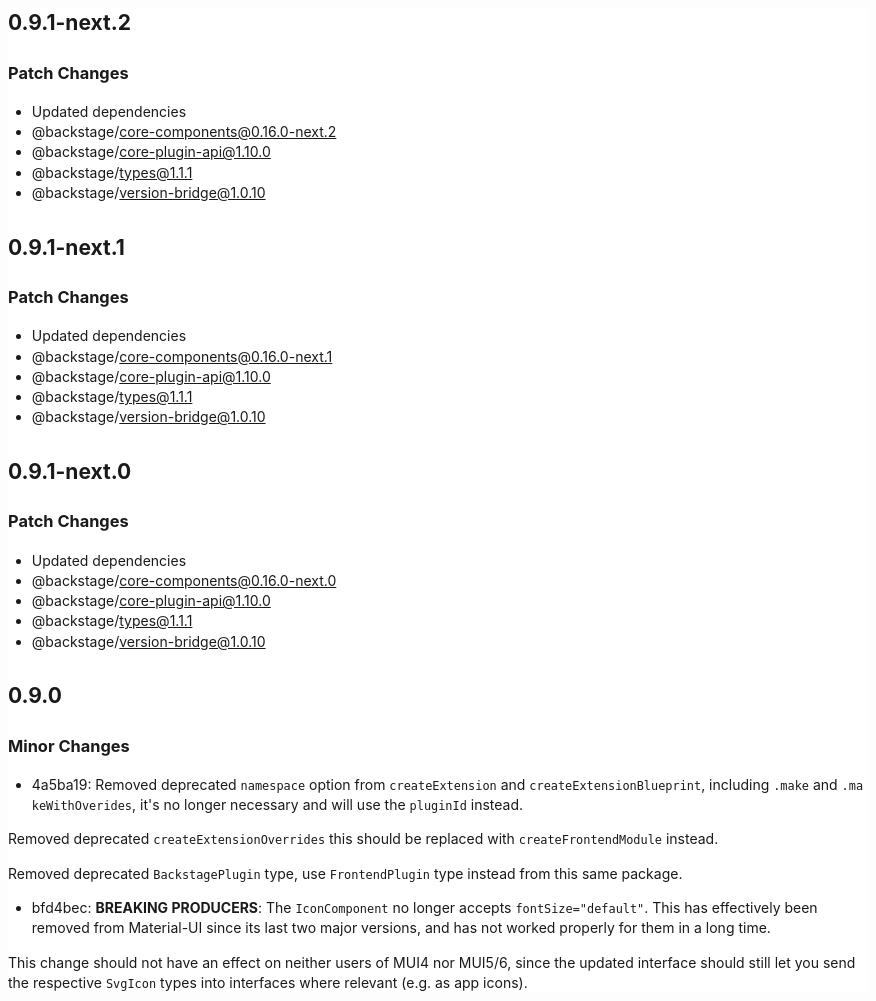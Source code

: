 ## 0.9.1-next.2

### Patch Changes

- Updated dependencies
 - @backstage/core-components@0.16.0-next.2
 - @backstage/core-plugin-api@1.10.0
 - @backstage/types@1.1.1
 - @backstage/version-bridge@1.0.10

## 0.9.1-next.1

### Patch Changes

- Updated dependencies
 - @backstage/core-components@0.16.0-next.1
 - @backstage/core-plugin-api@1.10.0
 - @backstage/types@1.1.1
 - @backstage/version-bridge@1.0.10

## 0.9.1-next.0

### Patch Changes

- Updated dependencies
 - @backstage/core-components@0.16.0-next.0
 - @backstage/core-plugin-api@1.10.0
 - @backstage/types@1.1.1
 - @backstage/version-bridge@1.0.10

## 0.9.0

### Minor Changes

- 4a5ba19: Removed deprecated `namespace` option from `createExtension` and `createExtensionBlueprint`, including `.make` and `.makeWithOverides`, it's no longer necessary and will use the `pluginId` instead.

 Removed deprecated `createExtensionOverrides` this should be replaced with `createFrontendModule` instead.

 Removed deprecated `BackstagePlugin` type, use `FrontendPlugin` type instead from this same package.

- bfd4bec: **BREAKING PRODUCERS**: The `IconComponent` no longer accepts `fontSize="default"`. This has effectively been removed from Material-UI since its last two major versions, and has not worked properly for them in a long time.

 This change should not have an effect on neither users of MUI4 nor MUI5/6, since the updated interface should still let you send the respective `SvgIcon` types into interfaces where relevant (e.g. as app icons).
